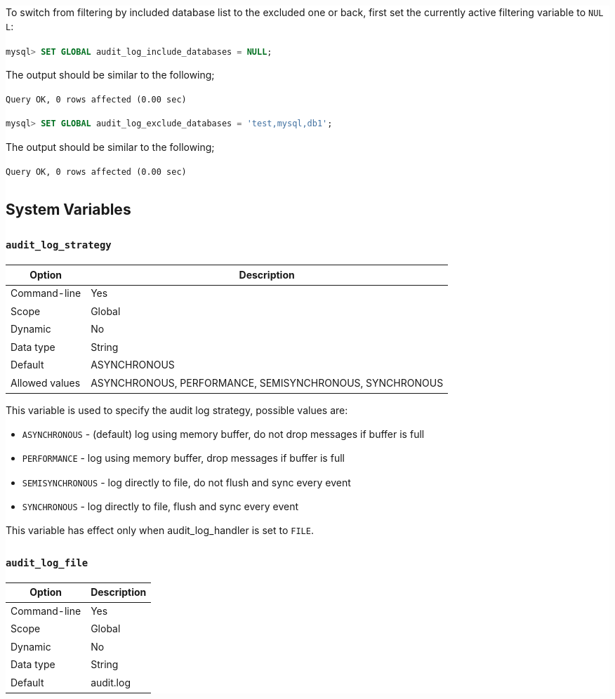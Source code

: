To switch from filtering by included database list to the excluded one or back,
first set the currently active filtering variable to `NULL`:

```sql
mysql> SET GLOBAL audit_log_include_databases = NULL;
```

The output should be similar to the following;

```text
Query OK, 0 rows affected (0.00 sec)
```

```sql
mysql> SET GLOBAL audit_log_exclude_databases = 'test,mysql,db1';
```

The output should be similar to the following;

```text
Query OK, 0 rows affected (0.00 sec)
```

## System Variables

### `audit_log_strategy`

|Option|Description|
|--- |--- |
|Command-line|Yes|
|Scope|Global|
|Dynamic|No|
|Data type|String|
|Default|ASYNCHRONOUS|
|Allowed values|ASYNCHRONOUS, PERFORMANCE, SEMISYNCHRONOUS, SYNCHRONOUS|

This variable is used to specify the audit log strategy, possible values are:

* `ASYNCHRONOUS` - (default) log using memory buffer, do not drop messages if buffer is full

* `PERFORMANCE` - log using memory buffer, drop messages if buffer is full

* `SEMISYNCHRONOUS` - log directly to file, do not flush and sync every event

* `SYNCHRONOUS` - log directly to file, flush and sync every event

This variable has effect only when audit_log_handler is set to `FILE`.

### `audit_log_file`

|Option|Description|
|--- |--- |
|Command-line|Yes|
|Scope|Global|
|Dynamic|No|
|Data type|String|
|Default|audit.log|
